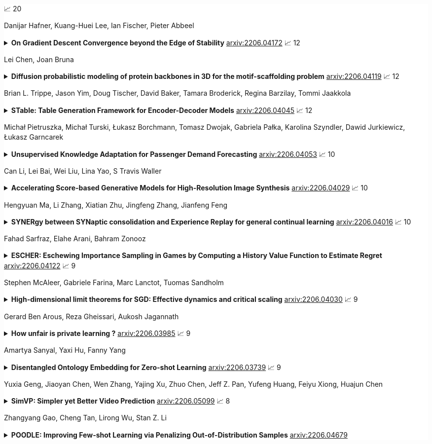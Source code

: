 &#x1F4C8; 20 <br>
<p>Danijar Hafner, Kuang-Huei Lee, Ian Fischer, Pieter Abbeel</p></summary></details>

<details><summary><b>On Gradient Descent Convergence beyond the Edge of Stability</b>
<a href="https://arxiv.org/abs/2206.04172">arxiv:2206.04172</a>
&#x1F4C8; 12 <br>
<p>Lei Chen, Joan Bruna</p></summary></details>

<details><summary><b>Diffusion probabilistic modeling of protein backbones in 3D for the motif-scaffolding problem</b>
<a href="https://arxiv.org/abs/2206.04119">arxiv:2206.04119</a>
&#x1F4C8; 12 <br>
<p>Brian L. Trippe, Jason Yim, Doug Tischer, David Baker, Tamara Broderick, Regina Barzilay, Tommi Jaakkola</p></summary></details>

<details><summary><b>STable: Table Generation Framework for Encoder-Decoder Models</b>
<a href="https://arxiv.org/abs/2206.04045">arxiv:2206.04045</a>
&#x1F4C8; 12 <br>
<p>Michał Pietruszka, Michał Turski, Łukasz Borchmann, Tomasz Dwojak, Gabriela Pałka, Karolina Szyndler, Dawid Jurkiewicz, Łukasz Garncarek</p></summary></details>

<details><summary><b>Unsupervised Knowledge Adaptation for Passenger Demand Forecasting</b>
<a href="https://arxiv.org/abs/2206.04053">arxiv:2206.04053</a>
&#x1F4C8; 10 <br>
<p>Can Li, Lei Bai, Wei Liu, Lina Yao, S Travis Waller</p></summary></details>

<details><summary><b>Accelerating Score-based Generative Models for High-Resolution Image Synthesis</b>
<a href="https://arxiv.org/abs/2206.04029">arxiv:2206.04029</a>
&#x1F4C8; 10 <br>
<p>Hengyuan Ma, Li Zhang, Xiatian Zhu, Jingfeng Zhang, Jianfeng Feng</p></summary></details>

<details><summary><b>SYNERgy between SYNaptic consolidation and Experience Replay for general continual learning</b>
<a href="https://arxiv.org/abs/2206.04016">arxiv:2206.04016</a>
&#x1F4C8; 10 <br>
<p>Fahad Sarfraz, Elahe Arani, Bahram Zonooz</p></summary></details>

<details><summary><b>ESCHER: Eschewing Importance Sampling in Games by Computing a History Value Function to Estimate Regret</b>
<a href="https://arxiv.org/abs/2206.04122">arxiv:2206.04122</a>
&#x1F4C8; 9 <br>
<p>Stephen McAleer, Gabriele Farina, Marc Lanctot, Tuomas Sandholm</p></summary></details>

<details><summary><b>High-dimensional limit theorems for SGD: Effective dynamics and critical scaling</b>
<a href="https://arxiv.org/abs/2206.04030">arxiv:2206.04030</a>
&#x1F4C8; 9 <br>
<p>Gerard Ben Arous, Reza Gheissari, Aukosh Jagannath</p></summary></details>

<details><summary><b>How unfair is private learning ?</b>
<a href="https://arxiv.org/abs/2206.03985">arxiv:2206.03985</a>
&#x1F4C8; 9 <br>
<p>Amartya Sanyal, Yaxi Hu, Fanny Yang</p></summary></details>

<details><summary><b>Disentangled Ontology Embedding for Zero-shot Learning</b>
<a href="https://arxiv.org/abs/2206.03739">arxiv:2206.03739</a>
&#x1F4C8; 9 <br>
<p>Yuxia Geng, Jiaoyan Chen, Wen Zhang, Yajing Xu, Zhuo Chen, Jeff Z. Pan, Yufeng Huang, Feiyu Xiong, Huajun Chen</p></summary></details>

<details><summary><b>SimVP: Simpler yet Better Video Prediction</b>
<a href="https://arxiv.org/abs/2206.05099">arxiv:2206.05099</a>
&#x1F4C8; 8 <br>
<p>Zhangyang Gao, Cheng Tan, Lirong Wu, Stan Z. Li</p></summary></details>

<details><summary><b>POODLE: Improving Few-shot Learning via Penalizing Out-of-Distribution Samples</b>
<a href="https://arxiv.org/abs/2206.04679">arxiv:2206.04679</a>